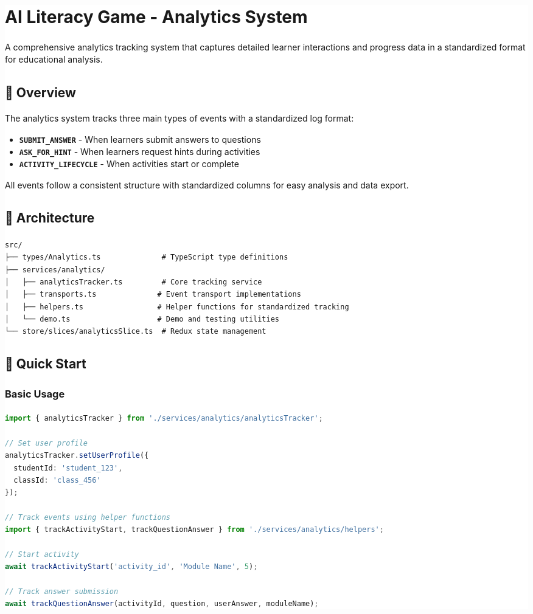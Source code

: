 # AI Literacy Game - Analytics System

A comprehensive analytics tracking system that captures detailed learner interactions and progress data in a standardized format for educational analysis.

## 🎯 Overview

The analytics system tracks three main types of events with a standardized log format:

- **`SUBMIT_ANSWER`** - When learners submit answers to questions
- **`ASK_FOR_HINT`** - When learners request hints during activities  
- **`ACTIVITY_LIFECYCLE`** - When activities start or complete

All events follow a consistent structure with standardized columns for easy analysis and data export.

## 📁 Architecture

```
src/
├── types/Analytics.ts              # TypeScript type definitions
├── services/analytics/
│   ├── analyticsTracker.ts         # Core tracking service
│   ├── transports.ts              # Event transport implementations
│   ├── helpers.ts                 # Helper functions for standardized tracking
│   └── demo.ts                    # Demo and testing utilities
└── store/slices/analyticsSlice.ts  # Redux state management
```

## 🚀 Quick Start

### Basic Usage

```typescript
import { analyticsTracker } from './services/analytics/analyticsTracker';

// Set user profile
analyticsTracker.setUserProfile({
  studentId: 'student_123',
  classId: 'class_456'
});

// Track events using helper functions
import { trackActivityStart, trackQuestionAnswer } from './services/analytics/helpers';

// Start activity
await trackActivityStart('activity_id', 'Module Name', 5);

// Track answer submission
await trackQuestionAnswer(activityId, question, userAnswer, moduleName);
```
